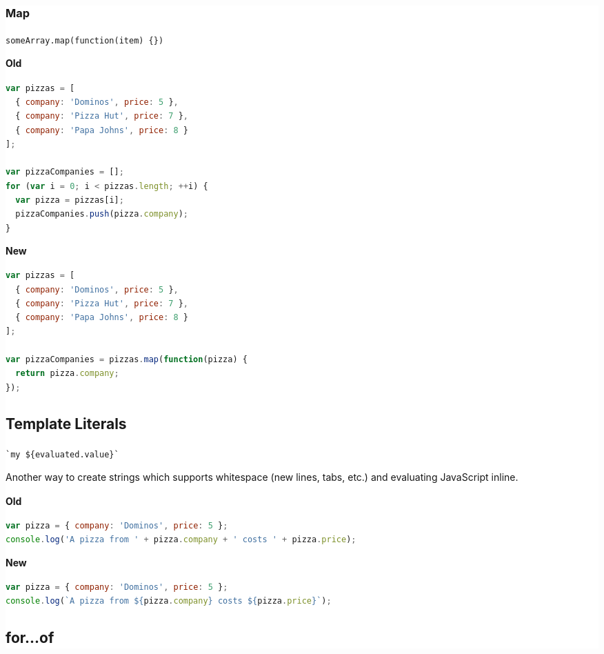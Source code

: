 ### Map

`someArray.map(function(item) {})`

**Old**

```js
var pizzas = [
  { company: 'Dominos', price: 5 },
  { company: 'Pizza Hut', price: 7 },
  { company: 'Papa Johns', price: 8 }
];

var pizzaCompanies = [];
for (var i = 0; i < pizzas.length; ++i) {
  var pizza = pizzas[i];
  pizzaCompanies.push(pizza.company);
}
```

**New**

```js
var pizzas = [
  { company: 'Dominos', price: 5 },
  { company: 'Pizza Hut', price: 7 },
  { company: 'Papa Johns', price: 8 }
];

var pizzaCompanies = pizzas.map(function(pizza) {
  return pizza.company;
});
```

## Template Literals

`` `my ${evaluated.value}` ``

Another way to create strings which supports whitespace (new lines, tabs, etc.) and evaluating JavaScript inline.

**Old**

```js
var pizza = { company: 'Dominos', price: 5 };
console.log('A pizza from ' + pizza.company + ' costs ' + pizza.price);
```

**New**

```js
var pizza = { company: 'Dominos', price: 5 };
console.log(`A pizza from ${pizza.company} costs ${pizza.price}`);
```

## for...of
